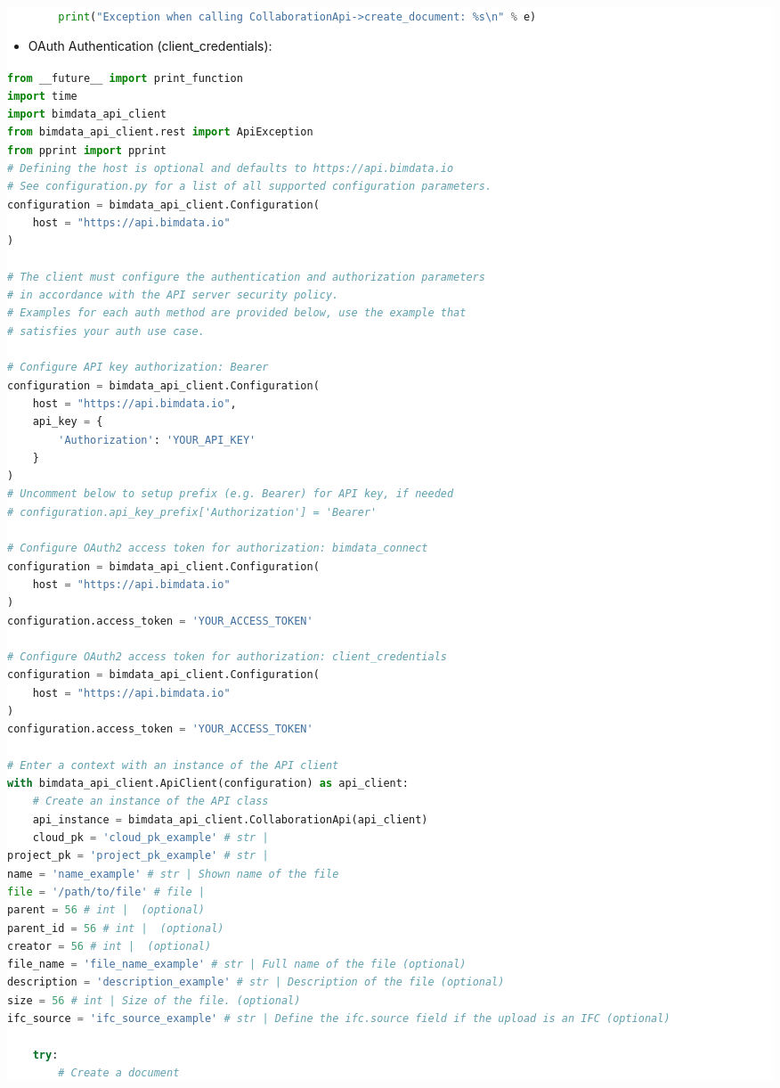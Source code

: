 ```python
        print("Exception when calling CollaborationApi->create_document: %s\n" % e)
```

* OAuth Authentication (client_credentials):
```python
from __future__ import print_function
import time
import bimdata_api_client
from bimdata_api_client.rest import ApiException
from pprint import pprint
# Defining the host is optional and defaults to https://api.bimdata.io
# See configuration.py for a list of all supported configuration parameters.
configuration = bimdata_api_client.Configuration(
    host = "https://api.bimdata.io"
)

# The client must configure the authentication and authorization parameters
# in accordance with the API server security policy.
# Examples for each auth method are provided below, use the example that
# satisfies your auth use case.

# Configure API key authorization: Bearer
configuration = bimdata_api_client.Configuration(
    host = "https://api.bimdata.io",
    api_key = {
        'Authorization': 'YOUR_API_KEY'
    }
)
# Uncomment below to setup prefix (e.g. Bearer) for API key, if needed
# configuration.api_key_prefix['Authorization'] = 'Bearer'

# Configure OAuth2 access token for authorization: bimdata_connect
configuration = bimdata_api_client.Configuration(
    host = "https://api.bimdata.io"
)
configuration.access_token = 'YOUR_ACCESS_TOKEN'

# Configure OAuth2 access token for authorization: client_credentials
configuration = bimdata_api_client.Configuration(
    host = "https://api.bimdata.io"
)
configuration.access_token = 'YOUR_ACCESS_TOKEN'

# Enter a context with an instance of the API client
with bimdata_api_client.ApiClient(configuration) as api_client:
    # Create an instance of the API class
    api_instance = bimdata_api_client.CollaborationApi(api_client)
    cloud_pk = 'cloud_pk_example' # str | 
project_pk = 'project_pk_example' # str | 
name = 'name_example' # str | Shown name of the file
file = '/path/to/file' # file | 
parent = 56 # int |  (optional)
parent_id = 56 # int |  (optional)
creator = 56 # int |  (optional)
file_name = 'file_name_example' # str | Full name of the file (optional)
description = 'description_example' # str | Description of the file (optional)
size = 56 # int | Size of the file. (optional)
ifc_source = 'ifc_source_example' # str | Define the ifc.source field if the upload is an IFC (optional)

    try:
        # Create a document
```